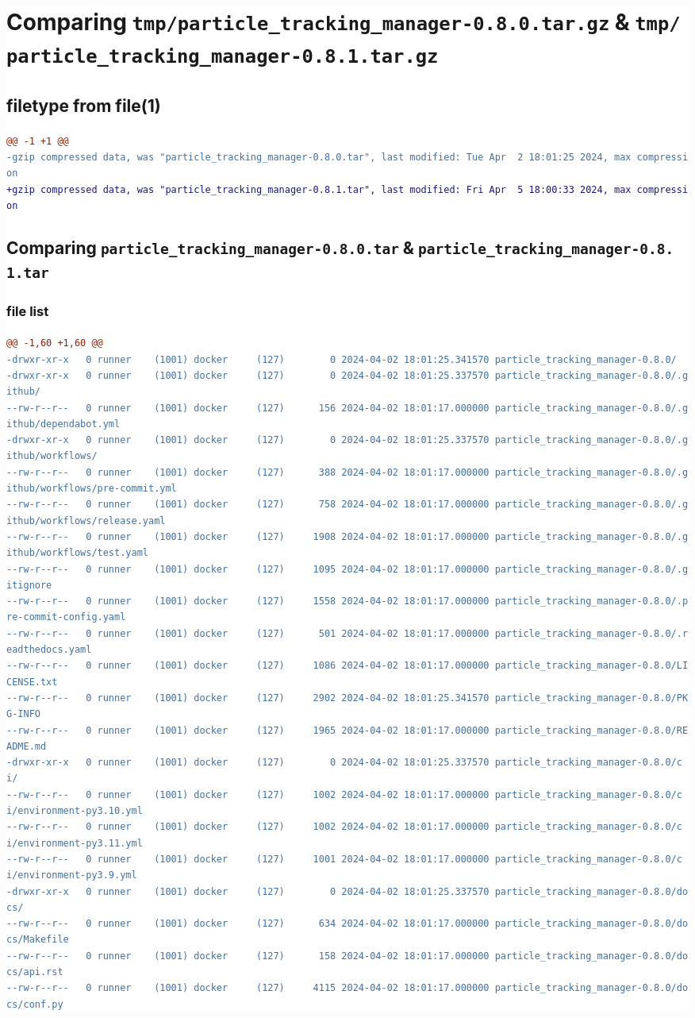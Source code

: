 # Comparing `tmp/particle_tracking_manager-0.8.0.tar.gz` & `tmp/particle_tracking_manager-0.8.1.tar.gz`

## filetype from file(1)

```diff
@@ -1 +1 @@
-gzip compressed data, was "particle_tracking_manager-0.8.0.tar", last modified: Tue Apr  2 18:01:25 2024, max compression
+gzip compressed data, was "particle_tracking_manager-0.8.1.tar", last modified: Fri Apr  5 18:00:33 2024, max compression
```

## Comparing `particle_tracking_manager-0.8.0.tar` & `particle_tracking_manager-0.8.1.tar`

### file list

```diff
@@ -1,60 +1,60 @@
-drwxr-xr-x   0 runner    (1001) docker     (127)        0 2024-04-02 18:01:25.341570 particle_tracking_manager-0.8.0/
-drwxr-xr-x   0 runner    (1001) docker     (127)        0 2024-04-02 18:01:25.337570 particle_tracking_manager-0.8.0/.github/
--rw-r--r--   0 runner    (1001) docker     (127)      156 2024-04-02 18:01:17.000000 particle_tracking_manager-0.8.0/.github/dependabot.yml
-drwxr-xr-x   0 runner    (1001) docker     (127)        0 2024-04-02 18:01:25.337570 particle_tracking_manager-0.8.0/.github/workflows/
--rw-r--r--   0 runner    (1001) docker     (127)      388 2024-04-02 18:01:17.000000 particle_tracking_manager-0.8.0/.github/workflows/pre-commit.yml
--rw-r--r--   0 runner    (1001) docker     (127)      758 2024-04-02 18:01:17.000000 particle_tracking_manager-0.8.0/.github/workflows/release.yaml
--rw-r--r--   0 runner    (1001) docker     (127)     1908 2024-04-02 18:01:17.000000 particle_tracking_manager-0.8.0/.github/workflows/test.yaml
--rw-r--r--   0 runner    (1001) docker     (127)     1095 2024-04-02 18:01:17.000000 particle_tracking_manager-0.8.0/.gitignore
--rw-r--r--   0 runner    (1001) docker     (127)     1558 2024-04-02 18:01:17.000000 particle_tracking_manager-0.8.0/.pre-commit-config.yaml
--rw-r--r--   0 runner    (1001) docker     (127)      501 2024-04-02 18:01:17.000000 particle_tracking_manager-0.8.0/.readthedocs.yaml
--rw-r--r--   0 runner    (1001) docker     (127)     1086 2024-04-02 18:01:17.000000 particle_tracking_manager-0.8.0/LICENSE.txt
--rw-r--r--   0 runner    (1001) docker     (127)     2902 2024-04-02 18:01:25.341570 particle_tracking_manager-0.8.0/PKG-INFO
--rw-r--r--   0 runner    (1001) docker     (127)     1965 2024-04-02 18:01:17.000000 particle_tracking_manager-0.8.0/README.md
-drwxr-xr-x   0 runner    (1001) docker     (127)        0 2024-04-02 18:01:25.337570 particle_tracking_manager-0.8.0/ci/
--rw-r--r--   0 runner    (1001) docker     (127)     1002 2024-04-02 18:01:17.000000 particle_tracking_manager-0.8.0/ci/environment-py3.10.yml
--rw-r--r--   0 runner    (1001) docker     (127)     1002 2024-04-02 18:01:17.000000 particle_tracking_manager-0.8.0/ci/environment-py3.11.yml
--rw-r--r--   0 runner    (1001) docker     (127)     1001 2024-04-02 18:01:17.000000 particle_tracking_manager-0.8.0/ci/environment-py3.9.yml
-drwxr-xr-x   0 runner    (1001) docker     (127)        0 2024-04-02 18:01:25.337570 particle_tracking_manager-0.8.0/docs/
--rw-r--r--   0 runner    (1001) docker     (127)      634 2024-04-02 18:01:17.000000 particle_tracking_manager-0.8.0/docs/Makefile
--rw-r--r--   0 runner    (1001) docker     (127)      158 2024-04-02 18:01:17.000000 particle_tracking_manager-0.8.0/docs/api.rst
--rw-r--r--   0 runner    (1001) docker     (127)     4115 2024-04-02 18:01:17.000000 particle_tracking_manager-0.8.0/docs/conf.py
```